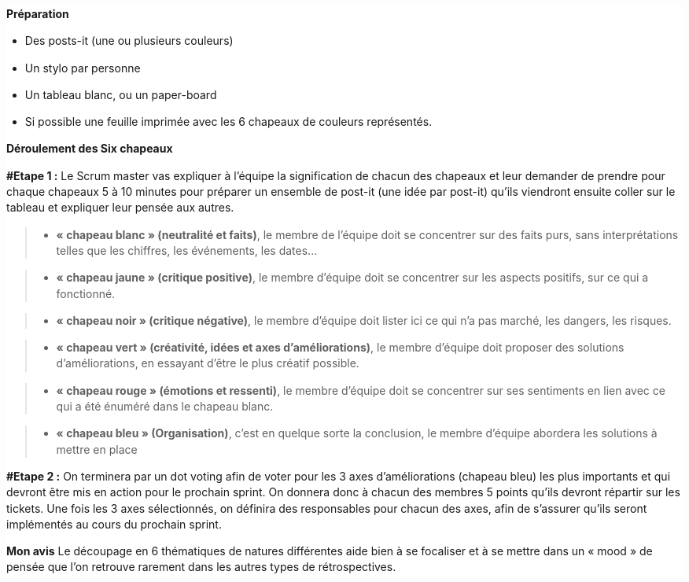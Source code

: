 **Préparation**

- Des posts-it (une ou plusieurs couleurs)

- Un stylo par personne

- Un tableau blanc, ou un paper-board

- Si possible une feuille imprimée avec les 6 chapeaux de couleurs représentés.

  

**Déroulement des Six chapeaux**

**#Etape 1 :**
Le Scrum master vas expliquer à l’équipe la signification de chacun des chapeaux et leur demander de prendre pour chaque chapeaux 5 à 10 minutes pour préparer un ensemble de post-it (une idée par post-it) qu’ils viendront ensuite coller sur le tableau et expliquer leur pensée aux autres.

>- **« chapeau blanc » (neutralité et faits)**, le membre de l’équipe doit se concentrer sur des faits purs, sans interprétations telles que les chiffres, les événements, les dates...

>

>- **« chapeau jaune » (critique positive)**, le membre d’équipe doit se concentrer sur les aspects positifs, sur ce qui a fonctionné.

>

>- **« chapeau noir » (critique négative)**, le membre d’équipe doit lister ici ce qui n’a pas marché, les dangers, les risques.

>

>- **« chapeau vert » (créativité, idées et axes d’améliorations)**, le membre d’équipe doit proposer des solutions d’améliorations, en essayant d’être le plus créatif possible.

>

>- **« chapeau rouge » (émotions et ressenti)**, le membre d’équipe doit se concentrer sur ses sentiments en lien avec ce qui a été énuméré dans le chapeau blanc.

>

>- **« chapeau bleu » (Organisation)**, c’est en quelque sorte la conclusion, le membre d’équipe abordera les solutions à mettre en place

  

**#Etape 2 :**
On terminera par un dot voting afin de voter pour les 3 axes d’améliorations (chapeau bleu) les plus importants et qui devront être mis en action pour le prochain sprint. On donnera donc à chacun des membres 5 points qu’ils devront répartir sur les tickets.
Une fois les 3 axes sélectionnés, on définira des responsables pour chacun des axes, afin de s’assurer qu’ils seront implémentés au cours du prochain sprint.

  

**Mon avis**
Le découpage en 6 thématiques de natures différentes aide bien à se focaliser et à se mettre dans un « mood » de pensée que l’on retrouve rarement dans les autres types de rétrospectives.

  